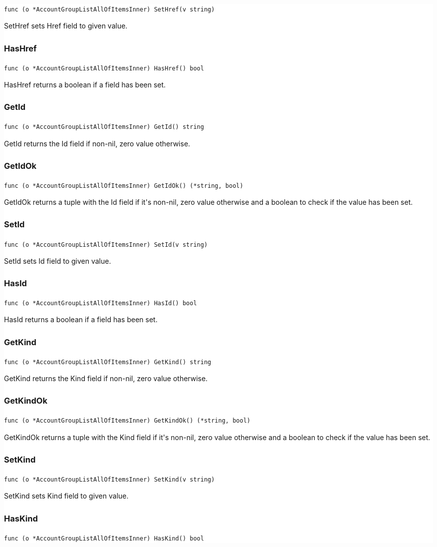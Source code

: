 `func (o *AccountGroupListAllOfItemsInner) SetHref(v string)`

SetHref sets Href field to given value.

### HasHref

`func (o *AccountGroupListAllOfItemsInner) HasHref() bool`

HasHref returns a boolean if a field has been set.

### GetId

`func (o *AccountGroupListAllOfItemsInner) GetId() string`

GetId returns the Id field if non-nil, zero value otherwise.

### GetIdOk

`func (o *AccountGroupListAllOfItemsInner) GetIdOk() (*string, bool)`

GetIdOk returns a tuple with the Id field if it's non-nil, zero value otherwise
and a boolean to check if the value has been set.

### SetId

`func (o *AccountGroupListAllOfItemsInner) SetId(v string)`

SetId sets Id field to given value.

### HasId

`func (o *AccountGroupListAllOfItemsInner) HasId() bool`

HasId returns a boolean if a field has been set.

### GetKind

`func (o *AccountGroupListAllOfItemsInner) GetKind() string`

GetKind returns the Kind field if non-nil, zero value otherwise.

### GetKindOk

`func (o *AccountGroupListAllOfItemsInner) GetKindOk() (*string, bool)`

GetKindOk returns a tuple with the Kind field if it's non-nil, zero value otherwise
and a boolean to check if the value has been set.

### SetKind

`func (o *AccountGroupListAllOfItemsInner) SetKind(v string)`

SetKind sets Kind field to given value.

### HasKind

`func (o *AccountGroupListAllOfItemsInner) HasKind() bool`
